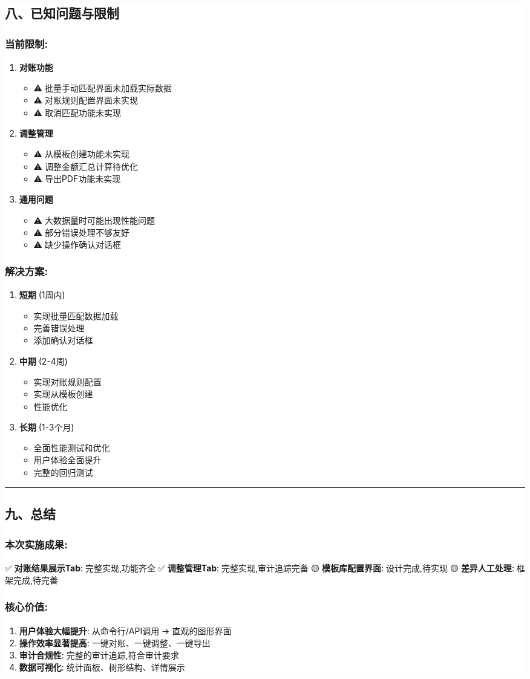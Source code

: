 
## 八、已知问题与限制

### 当前限制:

1. **对账功能**
   - ⚠️  批量手动匹配界面未加载实际数据
   - ⚠️  对账规则配置界面未实现
   - ⚠️  取消匹配功能未实现

2. **调整管理**
   - ⚠️  从模板创建功能未实现
   - ⚠️  调整金额汇总计算待优化
   - ⚠️  导出PDF功能未实现

3. **通用问题**
   - ⚠️  大数据量时可能出现性能问题
   - ⚠️  部分错误处理不够友好
   - ⚠️  缺少操作确认对话框

### 解决方案:

1. **短期** (1周内)
   - 实现批量匹配数据加载
   - 完善错误处理
   - 添加确认对话框

2. **中期** (2-4周)
   - 实现对账规则配置
   - 实现从模板创建
   - 性能优化

3. **长期** (1-3个月)
   - 全面性能测试和优化
   - 用户体验全面提升
   - 完整的回归测试

---

## 九、总结

### 本次实施成果:

✅ **对账结果展示Tab**: 完整实现,功能齐全
✅ **调整管理Tab**: 完整实现,审计追踪完备
🟡 **模板库配置界面**: 设计完成,待实现
🟡 **差异人工处理**: 框架完成,待完善

### 核心价值:

1. **用户体验大幅提升**: 从命令行/API调用 → 直观的图形界面
2. **操作效率显著提高**: 一键对账、一键调整、一键导出
3. **审计合规性**: 完整的审计追踪,符合审计要求
4. **数据可视化**: 统计面板、树形结构、详情展示
